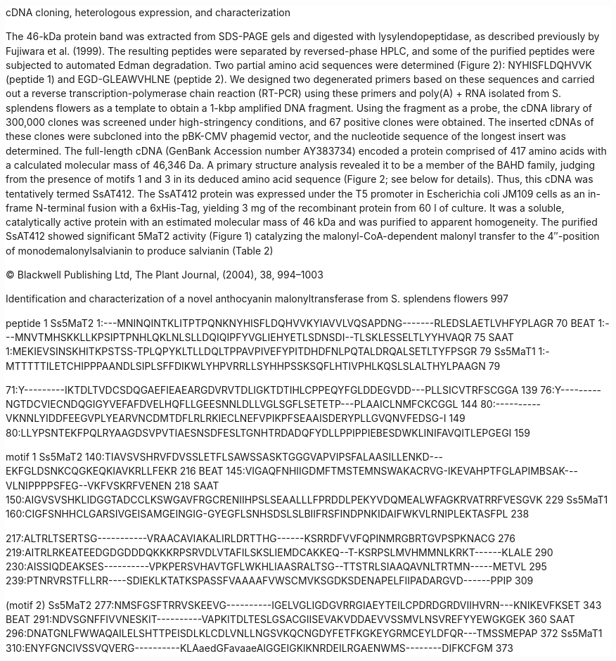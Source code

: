 cDNA cloning, heterologous expression, and characterization

The 46-kDa protein band was extracted from SDS-PAGE gels and digested with lysylendopeptidase, as described previously by Fujiwara et al. (1999). The resulting peptides were separated by reversed-phase HPLC, and some of the purified peptides were subjected to automated Edman degradation. Two partial amino acid sequences were determined (Figure 2): NYHISFLDQHVVK (peptide 1) and EGD-GLEAWVHLNE (peptide 2). We designed two degenerated primers based on these sequences and carried out a reverse transcription-polymerase chain reaction (RT-PCR) using these primers and poly(A) + RNA isolated from S. splendens flowers as a template to obtain a 1-kbp amplified DNA fragment. Using the fragment as a probe, the cDNA library of 300,000 clones was screened under high-stringency conditions, and 67 positive clones were obtained. The inserted cDNAs of these clones were subcloned into the pBK-CMV phagemid vector, and the nucleotide sequence of the longest insert was determined. The full-length cDNA (GenBank Accession number AY383734) encoded a protein comprised of 417 amino acids with a calculated molecular mass of 46,346 Da. A primary structure analysis revealed it to be a member of the BAHD family, judging from the presence of motifs 1 and 3 in its deduced amino acid sequence (Figure 2; see below for details). Thus, this cDNA was tentatively termed SsAT412. The SsAT412 protein was expressed under the T5 promoter in Escherichia coli JM109 cells as an in-frame N-terminal fusion with a 6xHis-Tag, yielding 3 mg of the recombinant protein from 60 l of culture. It was a soluble, catalytically active protein with an estimated molecular mass of 46 kDa and was purified to apparent homogeneity. The purified SsAT412 showed significant 5MaT2 activity (Figure 1) catalyzing the malonyl-CoA-dependent malonyl transfer to the 4″-position of monodemalonylsalvianin to produce salvianin (Table 2)

© Blackwell Publishing Ltd, The Plant Journal, (2004), 38, 994–1003

Identification and characterization of a novel anthocyanin malonyltransferase from S. splendens flowers 997

peptide 1
Ss5MaT2 1:---MNINQINTKLITPTPQNKNYHISFLDQHVVKYIAVVLVQSAPDNG-------RLEDSLAETLVHFYPLAGR 70
BEAT 1:---MNVTMHSKKLLKPSIPTPNHLQKLNLSLLDQIQIPFYVGLIEHYETLSDNSDI--TLSKLESSELTLYYHVAQR 75
SAAT 1:MEKIEVSINSKHITKPSTSS-TPLQPYKLTLLDQLTPPAVPIVEFYPITDHDFNLPQTALDRQALSETLTYFPSGR 79
Ss5MaT1 1:-MTTTTTILETCHIPPPAANDLSIPLSFFDIKWLYHPVRRLLSYHHPSSKSQFLHTIVPHLKQSLSLALTHYLPAAGN 79

71:Y---------IKTDLTVDCSDQGAEFIEAEARGDVRVTDLIGKTDTIHLCPPEQYFGLDDEGVDD---PLLSICVTRFSCGGA 139
76:Y---------NGTDCVIECNDQGIGYVEFAFDVELHQFLLGEESNNLDLLVGLSGFLSETETP---PLAAICLNMFCKCGGL 144
80:----------VKNNLYIDDFEEGVPLYEARVNCDMTDFLRLRKIECLNEFVPIKPFSEAAISDERYPLLGVQNVFEDSG-I 149
80:LLYPSNTEKFPQLRYAAGDSVPVTIAESNSDFESLTGNHTRDADQFYDLLPPIPPIEBESDWKLINIFAVQITLEPGEGI 159

motif 1
Ss5MaT2 140:TIAVSVSHRVFDVSSLETFLSAWSSASKTGGGVAPVIPSFALAASILLENKD---EKFGLDSNKCQGKEQKIAVKRLLFEKR 216
BEAT 145:VIGAQFNHIIGDMFTMSTEMNSWAKACRVG-IKEVAHPTFGLAPIMBSAK---VLNIPPPPSFEG--VKFVSKRFVENEN 218
SAAT 150:AIGVSVSHKLIDGGTADCCLKSWGAVFRGCRENIIHPSLSEAALLLFPRDDLPEKYVDQMEALWFAGKRVATRRFVESGVK 229
Ss5MaT1 160:CIGFSNHHCLGARSIVGEISAMGEINGIG-GYEGFLSNHSDSLSLBIIFRSFINDPNKIDAIFWKVLRNIPLEKTASFPL 238

217:ALTRLTSERTSG-----------VRAACAVIAKALIRLDRTTHG------KSRRDFVVFQPINMRGBRTGVPSPKNACG 276
219:AITRLRKEATEEDGDGDDDQKKKRPSRVDLVTAFILSKSLIEMDCAKKEQ--T-KSRPSLMVHMMNLKRKT------KLALE 290
230:AISSIQDEAKSES----------VPKPERSVHAVTGFLWKHLIAASRALTSG--TTSTRLSIAAQAVNLTRTMN-----METVL 295
239:PTNRVRSTFLLRR----SDIEKLKTATKSPASSFVAAAAFVWSCMVKSGDKSDENAPELFIIPADARGVD------PPIP 309

(motif 2)
Ss5MaT2 277:NMSFGSFTRRVSKEEVG----------IGELVGLIGDGVRRGIAEYTEILCPDRDGRDVIIHVRN---KNIKEVFKSET 343
BEAT 291:NDVSGNFFIVVNESKIT----------VAPKITDLTESLGSACGIISEVAKVDDAEVVSSMVLNSVREFYYEWGKGEK 360
SAAT 296:DNATGNLFWWAQAILELSHTTPEISDLKLCDLVNLLNGSVKQCNGDYFETFKGKEYGRMCEYLDFQR---TMSSMEPAP 372
Ss5MaT1 310:ENYFGNCIVSSVQVERG----------KLAaedGFavaaeAIGGEIGKlKNRDEILRGAENWMS--------DIFKCFGM 373
